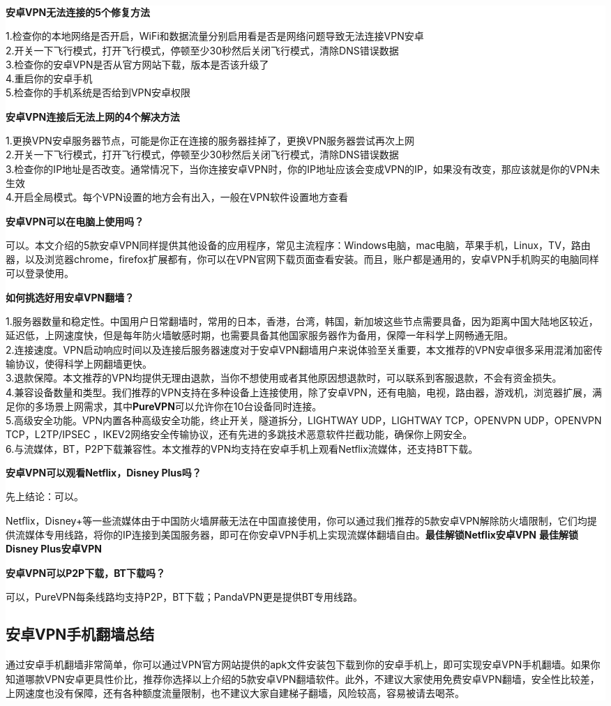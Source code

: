 **安卓VPN无法连接的5个修复方法**

1.检查你的本地网络是否开启，WiFi和数据流量分别启用看是否是网络问题导致无法连接VPN安卓  
2.开关一下飞行模式，打开飞行模式，停顿至少30秒然后关闭飞行模式，清除DNS错误数据  
3.检查你的安卓VPN是否从官方网站下载，版本是否该升级了  
4.重启你的安卓手机  
5.检查你的手机系统是否给到VPN安卓权限

**安卓VPN连接后无法上网的4个解决方法**

1.更换VPN安卓服务器节点，可能是你正在连接的服务器挂掉了，更换VPN服务器尝试再次上网  
2.开关一下飞行模式，打开飞行模式，停顿至少30秒然后关闭飞行模式，清除DNS错误数据  
3.检查你的IP地址是否改变。通常情况下，当你连接安卓VPN时，你的IP地址应该会变成VPN的IP，如果没有改变，那应该就是你的VPN未生效  
4.开启全局模式。每个VPN设置的地方会有出入，一般在VPN软件设置地方查看

**安卓VPN可以在电脑上使用吗？**

可以。本文介绍的5款安卓VPN同样提供其他设备的应用程序，常见主流程序：Windows电脑，mac电脑，苹果手机，Linux，TV，路由器，以及浏览器chrome，firefox扩展都有，你可以在VPN官网下载页面查看安装。而且，账户都是通用的，安卓VPN手机购买的电脑同样可以登录使用。

**如何挑选好用安卓VPN翻墙？**

1.服务器数量和稳定性。中国用户日常翻墙时，常用的日本，香港，台湾，韩国，新加坡这些节点需要具备，因为距离中国大陆地区较近，延迟低，上网速度快，但是每年防火墙敏感时期，也需要具备其他国家服务器作为备用，保障一年科学上网畅通无阻。  
2.连接速度。VPN启动响应时间以及连接后服务器速度对于安卓VPN翻墙用户来说体验至关重要，本文推荐的VPN安卓很多采用混淆加密传输协议，使得科学上网翻墙更快。  
3.退款保障。本文推荐的VPN均提供无理由退款，当你不想使用或者其他原因想退款时，可以联系到客服退款，不会有资金损失。  
4.兼容设备数量和类型。我们推荐的VPN支持在多种设备上连接使用，除了安卓VPN，还有电脑，电视，路由器，游戏机，浏览器扩展，满足你的多场景上网需求，其中**PureVPN**可以允许你在10台设备同时连接。  
5.高级安全功能。VPN内置各种高级安全功能，终止开关，隧道拆分，LIGHTWAY UDP，LIGHTWAY TCP，OPENVPN UDP，OPENVPN TCP，L2TP/IPSEC ，IKEV2网络安全传输协议，还有先进的多跳技术恶意软件拦截功能，确保你上网安全。  
6.与流媒体，BT，P2P下载兼容性。本文推荐的VPN均支持在安卓手机上观看Netflix流媒体，还支持BT下载。

**安卓VPN可以观看Netflix，Disney Plus吗？**

先上结论：可以。

Netflix，Disney+等一些流媒体由于中国防火墙屏蔽无法在中国直接使用，你可以通过我们推荐的5款安卓VPN解除防火墙限制，它们均提供流媒体专用线路，将你的IP连接到美国服务器，即可在你安卓VPN手机上实现流媒体翻墙自由。**最佳解锁Netflix安卓VPN** **最佳解锁Disney Plus安卓VPN**

**安卓VPN可以P2P下载，BT下载吗？**

可以，PureVPN每条线路均支持P2P，BT下载；PandaVPN更是提供BT专用线路。

## 安卓VPN手机翻墙总结

通过安卓手机翻墙非常简单，你可以通过VPN官方网站提供的apk文件安装包下载到你的安卓手机上，即可实现安卓VPN手机翻墙。如果你知道哪款VPN安卓更具性价比，推荐你选择以上介绍的5款安卓VPN翻墙软件。此外，不建议大家使用免费安卓VPN翻墙，安全性比较差，上网速度也没有保障，还有各种额度流量限制，也不建议大家自建梯子翻墙，风险较高，容易被请去喝茶。